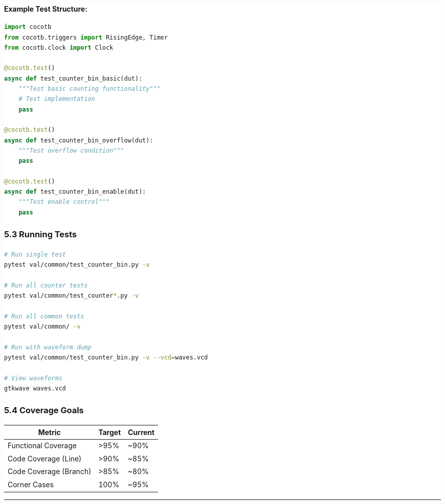 **Example Test Structure:**
```python
import cocotb
from cocotb.triggers import RisingEdge, Timer
from cocotb.clock import Clock

@cocotb.test()
async def test_counter_bin_basic(dut):
    """Test basic counting functionality"""
    # Test implementation
    pass

@cocotb.test()
async def test_counter_bin_overflow(dut):
    """Test overflow condition"""
    pass

@cocotb.test()
async def test_counter_bin_enable(dut):
    """Test enable control"""
    pass
```

### 5.3 Running Tests

```bash
# Run single test
pytest val/common/test_counter_bin.py -v

# Run all counter tests
pytest val/common/test_counter*.py -v

# Run all common tests
pytest val/common/ -v

# Run with waveform dump
pytest val/common/test_counter_bin.py -v --vcd=waves.vcd

# View waveforms
gtkwave waves.vcd
```

### 5.4 Coverage Goals

| Metric | Target | Current |
|--------|--------|---------|
| Functional Coverage | >95% | ~90% |
| Code Coverage (Line) | >90% | ~85% |
| Code Coverage (Branch) | >85% | ~80% |
| Corner Cases | 100% | ~95% |

---